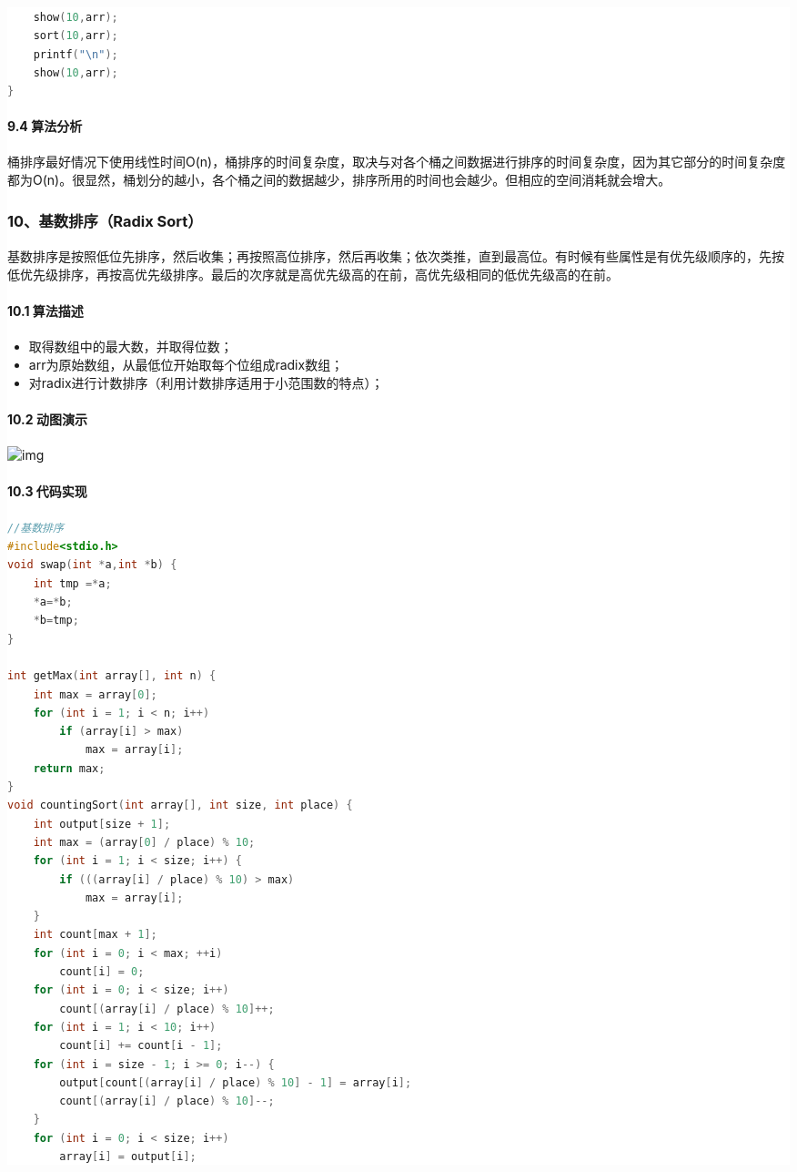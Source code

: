 ```c
	show(10,arr);
	sort(10,arr);
	printf("\n");
	show(10,arr);
}
```

#### 9.4 算法分析

桶排序最好情况下使用线性时间O(n)，桶排序的时间复杂度，取决与对各个桶之间数据进行排序的时间复杂度，因为其它部分的时间复杂度都为O(n)。很显然，桶划分的越小，各个桶之间的数据越少，排序所用的时间也会越少。但相应的空间消耗就会增大。 

### 10、基数排序（Radix Sort）

基数排序是按照低位先排序，然后收集；再按照高位排序，然后再收集；依次类推，直到最高位。有时候有些属性是有优先级顺序的，先按低优先级排序，再按高优先级排序。最后的次序就是高优先级高的在前，高优先级相同的低优先级高的在前。

#### 10.1 算法描述

- 取得数组中的最大数，并取得位数；
- arr为原始数组，从最低位开始取每个位组成radix数组；
- 对radix进行计数排序（利用计数排序适用于小范围数的特点）；

#### 10.2 动图演示

![img](https://images2017.cnblogs.com/blog/849589/201710/849589-20171015232453668-1397662527.gif) 

#### 10.3 代码实现

```c
//基数排序
#include<stdio.h>
void swap(int *a,int *b) {
	int tmp =*a;
	*a=*b;
	*b=tmp;
}

int getMax(int array[], int n) {
	int max = array[0];
	for (int i = 1; i < n; i++)
		if (array[i] > max)
			max = array[i];
	return max;
}
void countingSort(int array[], int size, int place) {
	int output[size + 1];
	int max = (array[0] / place) % 10;
	for (int i = 1; i < size; i++) {
		if (((array[i] / place) % 10) > max)
			max = array[i];
	}
	int count[max + 1];
	for (int i = 0; i < max; ++i)
		count[i] = 0;
	for (int i = 0; i < size; i++)
		count[(array[i] / place) % 10]++;
	for (int i = 1; i < 10; i++)
		count[i] += count[i - 1];
	for (int i = size - 1; i >= 0; i--) {
		output[count[(array[i] / place) % 10] - 1] = array[i];
		count[(array[i] / place) % 10]--;
	}
	for (int i = 0; i < size; i++)
		array[i] = output[i];
```